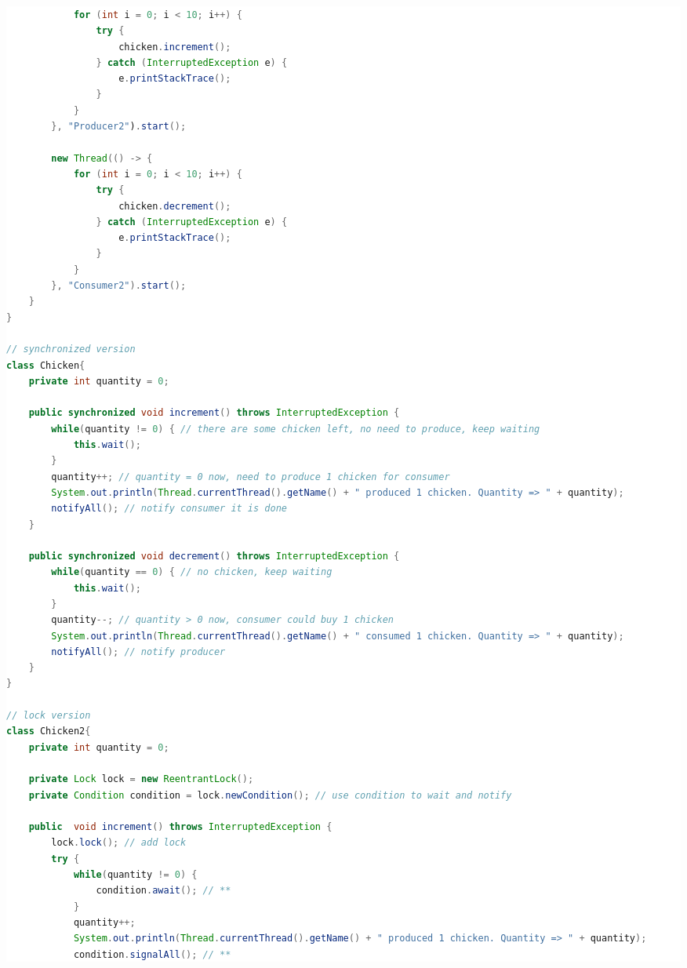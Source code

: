 ```java
            for (int i = 0; i < 10; i++) {
                try {
                    chicken.increment();
                } catch (InterruptedException e) {
                    e.printStackTrace();
                }
            }
        }, "Producer2").start();

        new Thread(() -> {
            for (int i = 0; i < 10; i++) {
                try {
                    chicken.decrement();
                } catch (InterruptedException e) {
                    e.printStackTrace();
                }
            }
        }, "Consumer2").start();
    }
}

// synchronized version
class Chicken{
    private int quantity = 0;

    public synchronized void increment() throws InterruptedException {
        while(quantity != 0) { // there are some chicken left, no need to produce, keep waiting
            this.wait();
        }
        quantity++; // quantity = 0 now, need to produce 1 chicken for consumer
        System.out.println(Thread.currentThread().getName() + " produced 1 chicken. Quantity => " + quantity);
        notifyAll(); // notify consumer it is done
    }

    public synchronized void decrement() throws InterruptedException {
        while(quantity == 0) { // no chicken, keep waiting
            this.wait();
        }
        quantity--; // quantity > 0 now, consumer could buy 1 chicken
        System.out.println(Thread.currentThread().getName() + " consumed 1 chicken. Quantity => " + quantity);
        notifyAll(); // notify producer
    }
}

// lock version
class Chicken2{
    private int quantity = 0;

    private Lock lock = new ReentrantLock();
    private Condition condition = lock.newCondition(); // use condition to wait and notify

    public  void increment() throws InterruptedException {
        lock.lock(); // add lock
        try {
            while(quantity != 0) {
                condition.await(); // **
            }
            quantity++;
            System.out.println(Thread.currentThread().getName() + " produced 1 chicken. Quantity => " + quantity);
            condition.signalAll(); // **
```